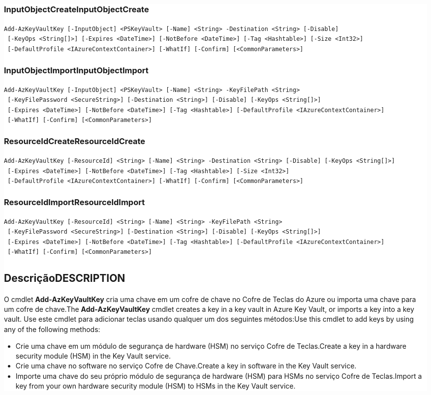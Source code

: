 ### <span data-ttu-id="c9ff1-107">InputObjectCreate</span><span class="sxs-lookup"><span data-stu-id="c9ff1-107">InputObjectCreate</span></span>
```
Add-AzKeyVaultKey [-InputObject] <PSKeyVault> [-Name] <String> -Destination <String> [-Disable]
 [-KeyOps <String[]>] [-Expires <DateTime>] [-NotBefore <DateTime>] [-Tag <Hashtable>] [-Size <Int32>]
 [-DefaultProfile <IAzureContextContainer>] [-WhatIf] [-Confirm] [<CommonParameters>]
```

### <span data-ttu-id="c9ff1-108">InputObjectImport</span><span class="sxs-lookup"><span data-stu-id="c9ff1-108">InputObjectImport</span></span>
```
Add-AzKeyVaultKey [-InputObject] <PSKeyVault> [-Name] <String> -KeyFilePath <String>
 [-KeyFilePassword <SecureString>] [-Destination <String>] [-Disable] [-KeyOps <String[]>]
 [-Expires <DateTime>] [-NotBefore <DateTime>] [-Tag <Hashtable>] [-DefaultProfile <IAzureContextContainer>]
 [-WhatIf] [-Confirm] [<CommonParameters>]
```

### <span data-ttu-id="c9ff1-109">ResourceIdCreate</span><span class="sxs-lookup"><span data-stu-id="c9ff1-109">ResourceIdCreate</span></span>
```
Add-AzKeyVaultKey [-ResourceId] <String> [-Name] <String> -Destination <String> [-Disable] [-KeyOps <String[]>]
 [-Expires <DateTime>] [-NotBefore <DateTime>] [-Tag <Hashtable>] [-Size <Int32>]
 [-DefaultProfile <IAzureContextContainer>] [-WhatIf] [-Confirm] [<CommonParameters>]
```

### <span data-ttu-id="c9ff1-110">ResourceIdImport</span><span class="sxs-lookup"><span data-stu-id="c9ff1-110">ResourceIdImport</span></span>
```
Add-AzKeyVaultKey [-ResourceId] <String> [-Name] <String> -KeyFilePath <String>
 [-KeyFilePassword <SecureString>] [-Destination <String>] [-Disable] [-KeyOps <String[]>]
 [-Expires <DateTime>] [-NotBefore <DateTime>] [-Tag <Hashtable>] [-DefaultProfile <IAzureContextContainer>]
 [-WhatIf] [-Confirm] [<CommonParameters>]
```

## <span data-ttu-id="c9ff1-111">Descrição</span><span class="sxs-lookup"><span data-stu-id="c9ff1-111">DESCRIPTION</span></span>
<span data-ttu-id="c9ff1-112">O cmdlet **Add-AzKeyVaultKey** cria uma chave em um cofre de chave no Cofre de Teclas do Azure ou importa uma chave para um cofre de chave.</span><span class="sxs-lookup"><span data-stu-id="c9ff1-112">The **Add-AzKeyVaultKey** cmdlet creates a key in a key vault in Azure Key Vault, or imports a key into a key vault.</span></span>
<span data-ttu-id="c9ff1-113">Use este cmdlet para adicionar teclas usando qualquer um dos seguintes métodos:</span><span class="sxs-lookup"><span data-stu-id="c9ff1-113">Use this cmdlet to add keys by using any of the following methods:</span></span>
- <span data-ttu-id="c9ff1-114">Crie uma chave em um módulo de segurança de hardware (HSM) no serviço Cofre de Teclas.</span><span class="sxs-lookup"><span data-stu-id="c9ff1-114">Create a key in a hardware security module (HSM) in the Key Vault service.</span></span>
- <span data-ttu-id="c9ff1-115">Crie uma chave no software no serviço Cofre de Chave.</span><span class="sxs-lookup"><span data-stu-id="c9ff1-115">Create a key in software in the Key Vault service.</span></span>
- <span data-ttu-id="c9ff1-116">Importe uma chave do seu próprio módulo de segurança de hardware (HSM) para HSMs no serviço Cofre de Teclas.</span><span class="sxs-lookup"><span data-stu-id="c9ff1-116">Import a key from your own hardware security module (HSM) to HSMs in the Key Vault service.</span></span>